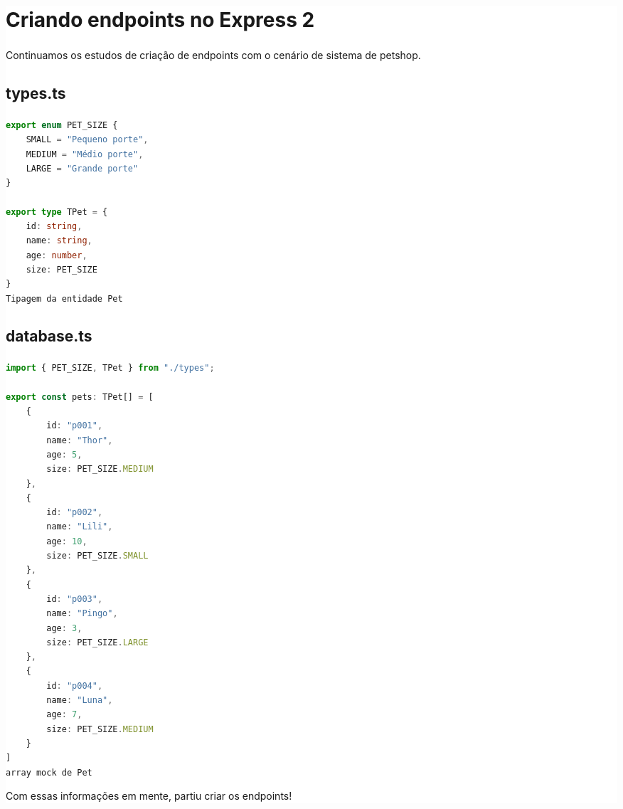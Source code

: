 # Criando endpoints no Express 2

Continuamos os estudos de criação de endpoints com o cenário de sistema de petshop.

## types.ts

```Typescript
export enum PET_SIZE {
	SMALL = "Pequeno porte",
	MEDIUM = "Médio porte",
	LARGE = "Grande porte"
}

export type TPet = {
	id: string,
	name: string,
	age: number,
	size: PET_SIZE
}
Tipagem da entidade Pet
```
## database.ts
```Typescript
import { PET_SIZE, TPet } from "./types";

export const pets: TPet[] = [
	{
		id: "p001",
		name: "Thor",
		age: 5,
		size: PET_SIZE.MEDIUM
	},
	{
		id: "p002",
		name: "Lili",
		age: 10,
		size: PET_SIZE.SMALL
	},
	{
		id: "p003",
		name: "Pingo",
		age: 3,
		size: PET_SIZE.LARGE
	},
	{
		id: "p004",
		name: "Luna",
		age: 7,
		size: PET_SIZE.MEDIUM
	}
]
array mock de Pet
```
Com essas informações em mente, partiu criar os endpoints!
